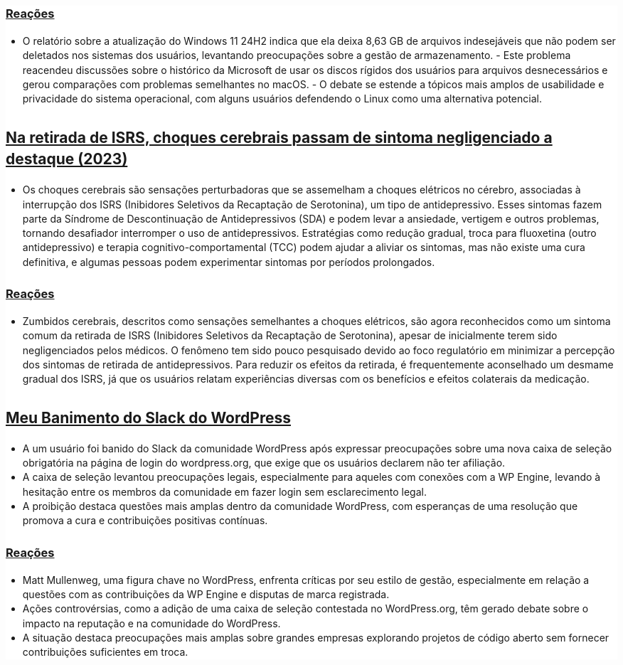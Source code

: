 ### [Reações](https://news.ycombinator.com/item?id=41818815)

- O relatório sobre a atualização do Windows 11 24H2 indica que ela deixa 8,63 GB de arquivos indesejáveis que não podem ser deletados nos sistemas dos usuários, levantando preocupações sobre a gestão de armazenamento. - Este problema reacendeu discussões sobre o histórico da Microsoft de usar os discos rígidos dos usuários para arquivos desnecessários e gerou comparações com problemas semelhantes no macOS. - O debate se estende a tópicos mais amplos de usabilidade e privacidade do sistema operacional, com alguns usuários defendendo o Linux como uma alternativa potencial.

## [Na retirada de ISRS, choques cerebrais passam de sintoma negligenciado a destaque (2023)](https://www.psychiatrist.com/news/brain-zaps-go-from-overlooked-symptom-to-center-stage-in-ssri-withdrawal/)

- Os choques cerebrais são sensações perturbadoras que se assemelham a choques elétricos no cérebro, associadas à interrupção dos ISRS (Inibidores Seletivos da Recaptação de Serotonina), um tipo de antidepressivo. Esses sintomas fazem parte da Síndrome de Descontinuação de Antidepressivos (SDA) e podem levar a ansiedade, vertigem e outros problemas, tornando desafiador interromper o uso de antidepressivos. Estratégias como redução gradual, troca para fluoxetina (outro antidepressivo) e terapia cognitivo-comportamental (TCC) podem ajudar a aliviar os sintomas, mas não existe uma cura definitiva, e algumas pessoas podem experimentar sintomas por períodos prolongados.

### [Reações](https://news.ycombinator.com/item?id=41812876)

- Zumbidos cerebrais, descritos como sensações semelhantes a choques elétricos, são agora reconhecidos como um sintoma comum da retirada de ISRS (Inibidores Seletivos da Recaptação de Serotonina), apesar de inicialmente terem sido negligenciados pelos médicos. O fenômeno tem sido pouco pesquisado devido ao foco regulatório em minimizar a percepção dos sintomas de retirada de antidepressivos. Para reduzir os efeitos da retirada, é frequentemente aconselhado um desmame gradual dos ISRS, já que os usuários relatam experiências diversas com os benefícios e efeitos colaterais da medicação.

## [Meu Banimento do Slack do WordPress](https://linuxjedi.co.uk/my-wordpress-slack-ban/)

- A um usuário foi banido do Slack da comunidade WordPress após expressar preocupações sobre uma nova caixa de seleção obrigatória na página de login do wordpress.org, que exige que os usuários declarem não ter afiliação.
- A caixa de seleção levantou preocupações legais, especialmente para aqueles com conexões com a WP Engine, levando à hesitação entre os membros da comunidade em fazer login sem esclarecimento legal.
- A proibição destaca questões mais amplas dentro da comunidade WordPress, com esperanças de uma resolução que promova a cura e contribuições positivas contínuas.

### [Reações](https://news.ycombinator.com/item?id=41815614)

- Matt Mullenweg, uma figura chave no WordPress, enfrenta críticas por seu estilo de gestão, especialmente em relação a questões com as contribuições da WP Engine e disputas de marca registrada.
- Ações controvérsias, como a adição de uma caixa de seleção contestada no WordPress.org, têm gerado debate sobre o impacto na reputação e na comunidade do WordPress.
- A situação destaca preocupações mais amplas sobre grandes empresas explorando projetos de código aberto sem fornecer contribuições suficientes em troca.

